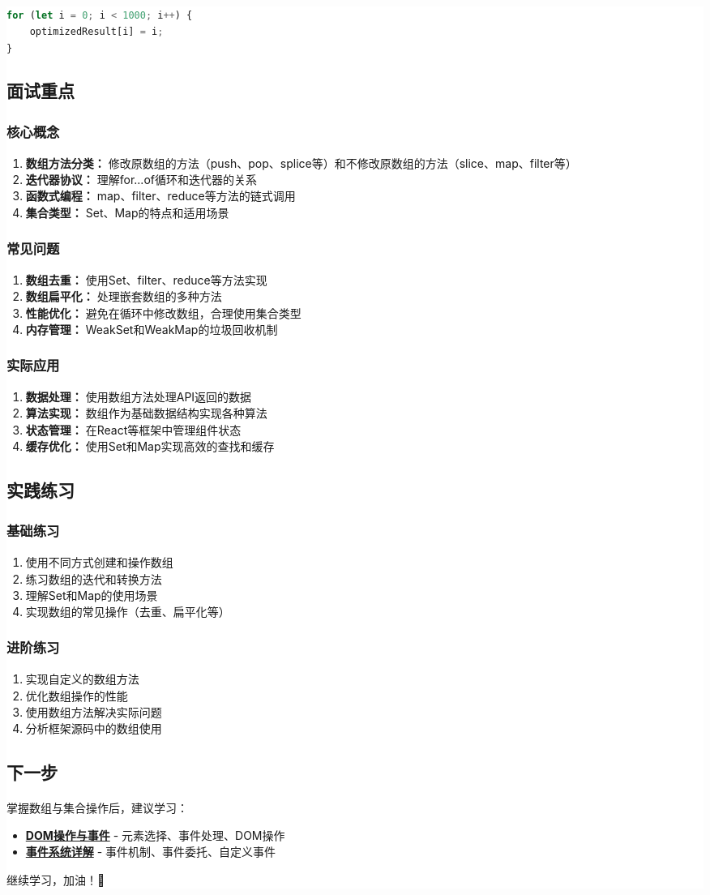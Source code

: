 ```javascript
for (let i = 0; i < 1000; i++) {
    optimizedResult[i] = i;
}
```

## 面试重点

### 核心概念
1. **数组方法分类：** 修改原数组的方法（push、pop、splice等）和不修改原数组的方法（slice、map、filter等）
2. **迭代器协议：** 理解for...of循环和迭代器的关系
3. **函数式编程：** map、filter、reduce等方法的链式调用
4. **集合类型：** Set、Map的特点和适用场景

### 常见问题
1. **数组去重：** 使用Set、filter、reduce等方法实现
2. **数组扁平化：** 处理嵌套数组的多种方法
3. **性能优化：** 避免在循环中修改数组，合理使用集合类型
4. **内存管理：** WeakSet和WeakMap的垃圾回收机制

### 实际应用
1. **数据处理：** 使用数组方法处理API返回的数据
2. **算法实现：** 数组作为基础数据结构实现各种算法
3. **状态管理：** 在React等框架中管理组件状态
4. **缓存优化：** 使用Set和Map实现高效的查找和缓存

## 实践练习

### 基础练习
1. 使用不同方式创建和操作数组
2. 练习数组的迭代和转换方法
3. 理解Set和Map的使用场景
4. 实现数组的常见操作（去重、扁平化等）

### 进阶练习
1. 实现自定义的数组方法
2. 优化数组操作的性能
3. 使用数组方法解决实际问题
4. 分析框架源码中的数组使用

## 下一步

掌握数组与集合操作后，建议学习：
- **[DOM操作与事件](./dom.md)** - 元素选择、事件处理、DOM操作
- **[事件系统详解](./events.md)** - 事件机制、事件委托、自定义事件

继续学习，加油！🚀 